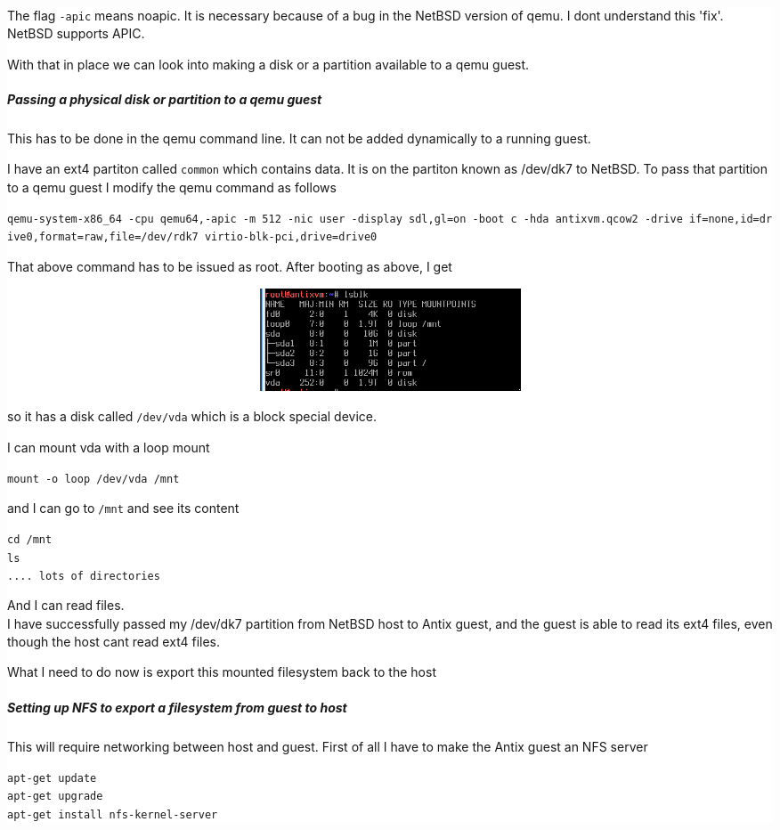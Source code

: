 The flag `-apic` means noapic. It is necessary because of a bug in the NetBSD version of qemu. I dont understand this 'fix'. NetBSD supports APIC.

With that in place we can look into making a disk or a partition available to a qemu guest. 

##### Passing a physical disk or partition to a qemu guest #####
This has to be done in the qemu command line. It can not be added dynamically to a running guest. 

I have an ext4 partiton called `common` which contains data. It is on the partiton known as /dev/dk7 to NetBSD. To pass that partition to a qemu guest I modify the qemu command as follows
```
qemu-system-x86_64 -cpu qemu64,-apic -m 512 -nic user -display sdl,gl=on -boot c -hda antixvm.qcow2 -drive if=none,id=drive0,format=raw,file=/dev/rdk7 virtio-blk-pci,drive=drive0
```
That above command has to be issued as root.
After booting as above, I get 

<p align="center">
<img  src="https://github.com/nevillejackson/Unix/blob/main/netbsd4/lsblk.png?raw=true">
</p>


so it has a disk called `/dev/vda` which is a block special device.

I can mount vda with a loop mount

```
mount -o loop /dev/vda /mnt
```
and I can go to `/mnt` and see its content
```
cd /mnt
ls
.... lots of directories
```
And I can read files.  
 I have successfully passed my /dev/dk7 partition from NetBSD host to Antix guest, and the guest is able to read its ext4 files, even though the host cant read ext4 files.

What I need to do now is export this mounted filesystem back to the host

##### Setting up NFS to export a filesystem from guest to host #####
This will require networking between host and guest. 
First of all I have to make the Antix guest an NFS server
```
apt-get update
apt-get upgrade
apt-get install nfs-kernel-server
```
